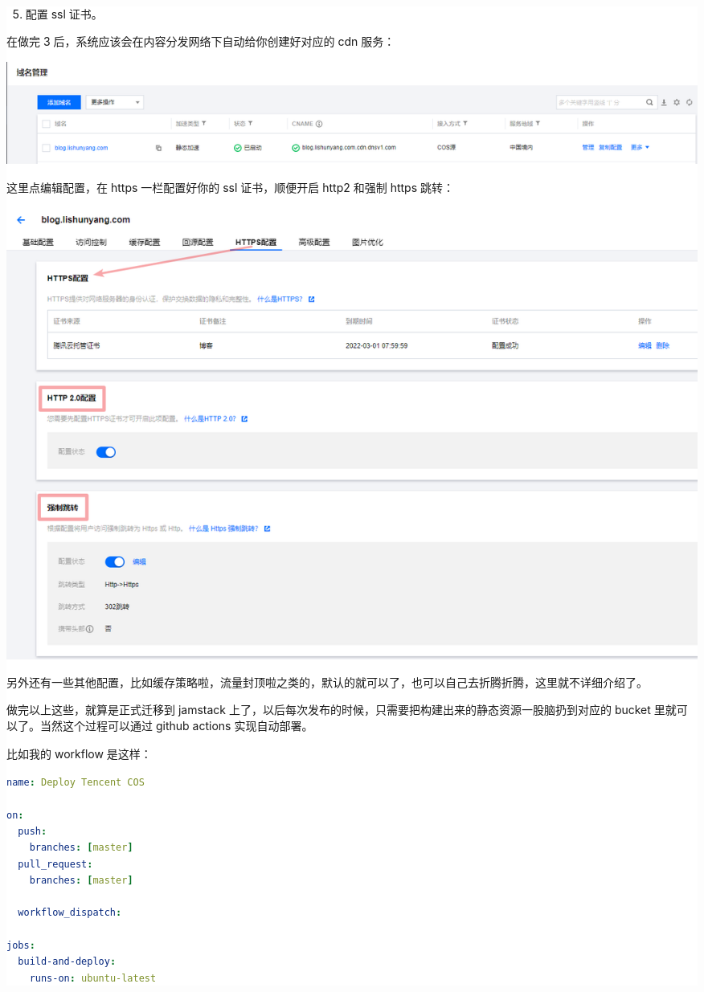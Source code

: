5. 配置 ssl 证书。

在做完 3 后，系统应该会在内容分发网络下自动给你创建好对应的 cdn 服务：

![step 5](./step5.png)

这里点编辑配置，在 https 一栏配置好你的 ssl 证书，顺便开启 http2 和强制 https 跳转：

![step 6](./step6.png)

另外还有一些其他配置，比如缓存策略啦，流量封顶啦之类的，默认的就可以了，也可以自己去折腾折腾，这里就不详细介绍了。

做完以上这些，就算是正式迁移到 jamstack 上了，以后每次发布的时候，只需要把构建出来的静态资源一股脑扔到对应的 bucket 里就可以了。当然这个过程可以通过 github actions 实现自动部署。

比如我的 workflow 是这样：

```yml
name: Deploy Tencent COS

on:
  push:
    branches: [master]
  pull_request:
    branches: [master]

  workflow_dispatch:

jobs:
  build-and-deploy:
    runs-on: ubuntu-latest

```